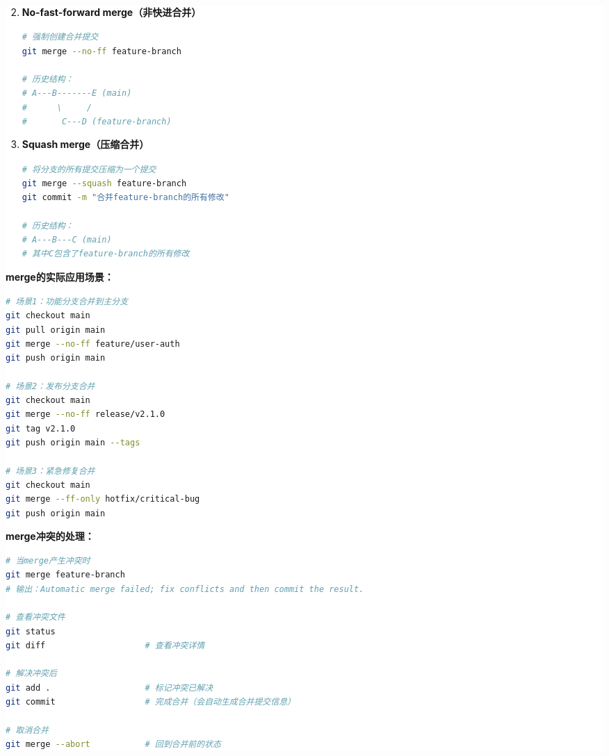 2. **No-fast-forward merge（非快进合并）**
   ```bash
   # 强制创建合并提交
   git merge --no-ff feature-branch

   # 历史结构：
   # A---B-------E (main)
   #      \     /
   #       C---D (feature-branch)
   ```

3. **Squash merge（压缩合并）**
   ```bash
   # 将分支的所有提交压缩为一个提交
   git merge --squash feature-branch
   git commit -m "合并feature-branch的所有修改"

   # 历史结构：
   # A---B---C (main)
   # 其中C包含了feature-branch的所有修改
   ```

**merge的实际应用场景：**

```bash
# 场景1：功能分支合并到主分支
git checkout main
git pull origin main
git merge --no-ff feature/user-auth
git push origin main

# 场景2：发布分支合并
git checkout main
git merge --no-ff release/v2.1.0
git tag v2.1.0
git push origin main --tags

# 场景3：紧急修复合并
git checkout main
git merge --ff-only hotfix/critical-bug
git push origin main
```

**merge冲突的处理：**
```bash
# 当merge产生冲突时
git merge feature-branch
# 输出：Automatic merge failed; fix conflicts and then commit the result.

# 查看冲突文件
git status
git diff                    # 查看冲突详情

# 解决冲突后
git add .                   # 标记冲突已解决
git commit                  # 完成合并（会自动生成合并提交信息）

# 取消合并
git merge --abort           # 回到合并前的状态
```
